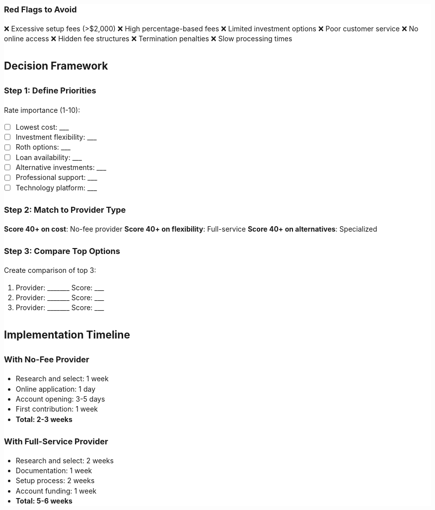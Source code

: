 ### Red Flags to Avoid
❌ Excessive setup fees (>$2,000)
❌ High percentage-based fees
❌ Limited investment options
❌ Poor customer service
❌ No online access
❌ Hidden fee structures
❌ Termination penalties
❌ Slow processing times

## Decision Framework

### Step 1: Define Priorities
Rate importance (1-10):
- [ ] Lowest cost: ___
- [ ] Investment flexibility: ___
- [ ] Roth options: ___
- [ ] Loan availability: ___
- [ ] Alternative investments: ___
- [ ] Professional support: ___
- [ ] Technology platform: ___

### Step 2: Match to Provider Type
**Score 40+ on cost**: No-fee provider
**Score 40+ on flexibility**: Full-service
**Score 40+ on alternatives**: Specialized

### Step 3: Compare Top Options
Create comparison of top 3:
1. Provider: _______ Score: ___
2. Provider: _______ Score: ___
3. Provider: _______ Score: ___

## Implementation Timeline

### With No-Fee Provider
- Research and select: 1 week
- Online application: 1 day
- Account opening: 3-5 days
- First contribution: 1 week
- **Total: 2-3 weeks**

### With Full-Service Provider
- Research and select: 2 weeks
- Documentation: 1 week
- Setup process: 2 weeks
- Account funding: 1 week
- **Total: 5-6 weeks**
